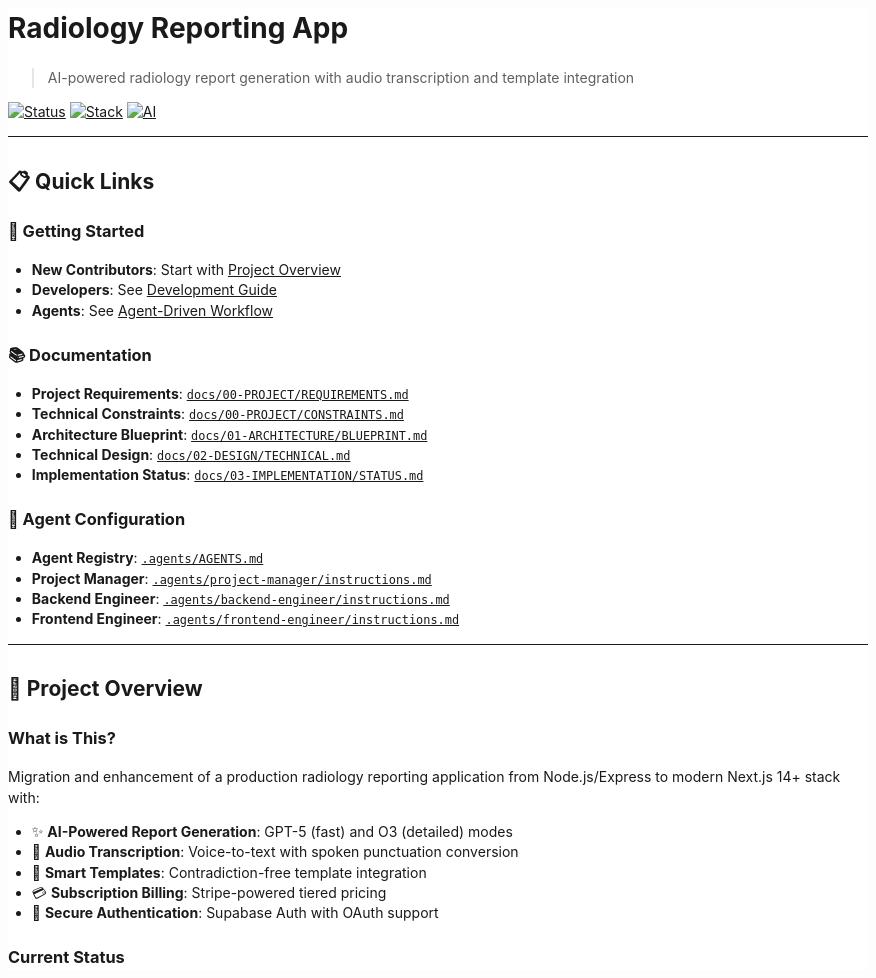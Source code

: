 # Radiology Reporting App

> AI-powered radiology report generation with audio transcription and template integration

[![Status](https://img.shields.io/badge/status-phase--0--pre--development-yellow)]()
[![Stack](https://img.shields.io/badge/stack-Next.js%2014%2B%20|%20Supabase%20|%20Stripe-blue)]()
[![AI](https://img.shields.io/badge/AI-OpenAI%20GPT--5%20|%20Whisper-green)]()

---

## 📋 Quick Links

### 🚀 Getting Started
- **New Contributors**: Start with [Project Overview](#-project-overview)
- **Developers**: See [Development Guide](#-development-guide)
- **Agents**: See [Agent-Driven Workflow](#-agent-driven-workflow)

### 📚 Documentation
- **Project Requirements**: [`docs/00-PROJECT/REQUIREMENTS.md`](docs/00-PROJECT/REQUIREMENTS.md)
- **Technical Constraints**: [`docs/00-PROJECT/CONSTRAINTS.md`](docs/00-PROJECT/CONSTRAINTS.md)
- **Architecture Blueprint**: [`docs/01-ARCHITECTURE/BLUEPRINT.md`](docs/01-ARCHITECTURE/BLUEPRINT.md)
- **Technical Design**: [`docs/02-DESIGN/TECHNICAL.md`](docs/02-DESIGN/TECHNICAL.md)
- **Implementation Status**: [`docs/03-IMPLEMENTATION/STATUS.md`](docs/03-IMPLEMENTATION/STATUS.md)

### 🤖 Agent Configuration
- **Agent Registry**: [`.agents/AGENTS.md`](.agents/AGENTS.md)
- **Project Manager**: [`.agents/project-manager/instructions.md`](.agents/project-manager/instructions.md)
- **Backend Engineer**: [`.agents/backend-engineer/instructions.md`](.agents/backend-engineer/instructions.md)
- **Frontend Engineer**: [`.agents/frontend-engineer/instructions.md`](.agents/frontend-engineer/instructions.md)

---

## 📖 Project Overview

### What is This?

Migration and enhancement of a production radiology reporting application from Node.js/Express to modern Next.js 14+ stack with:

- ✨ **AI-Powered Report Generation**: GPT-5 (fast) and O3 (detailed) modes
- 🎤 **Audio Transcription**: Voice-to-text with spoken punctuation conversion
- 📝 **Smart Templates**: Contradiction-free template integration
- 💳 **Subscription Billing**: Stripe-powered tiered pricing
- 🔐 **Secure Authentication**: Supabase Auth with OAuth support

### Current Status
